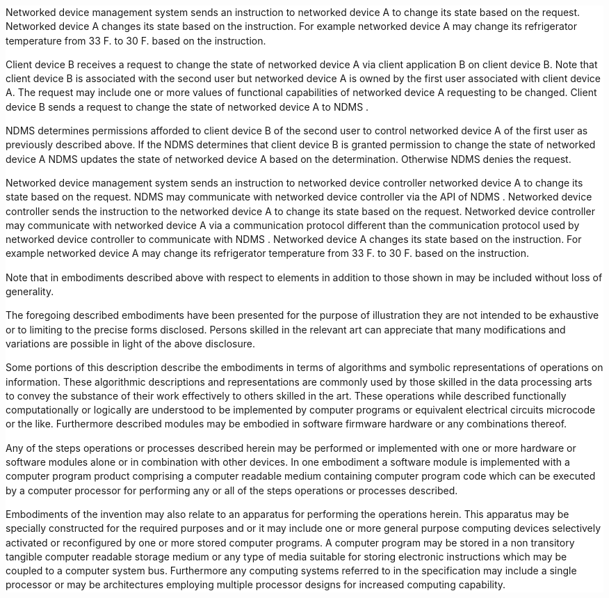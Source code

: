 Networked device management system sends an instruction to networked device A to change its state based on the request. Networked device A changes its state based on the instruction. For example networked device A may change its refrigerator temperature from 33 F. to 30 F. based on the instruction.

Client device B receives a request to change the state of networked device A via client application B on client device B. Note that client device B is associated with the second user but networked device A is owned by the first user associated with client device A. The request may include one or more values of functional capabilities of networked device A requesting to be changed. Client device B sends a request to change the state of networked device A to NDMS .

NDMS determines permissions afforded to client device B of the second user to control networked device A of the first user as previously described above. If the NDMS determines that client device B is granted permission to change the state of networked device A NDMS updates the state of networked device A based on the determination. Otherwise NDMS denies the request.

Networked device management system sends an instruction to networked device controller networked device A to change its state based on the request. NDMS may communicate with networked device controller via the API of NDMS . Networked device controller sends the instruction to the networked device A to change its state based on the request. Networked device controller may communicate with networked device A via a communication protocol different than the communication protocol used by networked device controller to communicate with NDMS . Networked device A changes its state based on the instruction. For example networked device A may change its refrigerator temperature from 33 F. to 30 F. based on the instruction.

Note that in embodiments described above with respect to elements in addition to those shown in may be included without loss of generality.

The foregoing described embodiments have been presented for the purpose of illustration they are not intended to be exhaustive or to limiting to the precise forms disclosed. Persons skilled in the relevant art can appreciate that many modifications and variations are possible in light of the above disclosure.

Some portions of this description describe the embodiments in terms of algorithms and symbolic representations of operations on information. These algorithmic descriptions and representations are commonly used by those skilled in the data processing arts to convey the substance of their work effectively to others skilled in the art. These operations while described functionally computationally or logically are understood to be implemented by computer programs or equivalent electrical circuits microcode or the like. Furthermore described modules may be embodied in software firmware hardware or any combinations thereof.

Any of the steps operations or processes described herein may be performed or implemented with one or more hardware or software modules alone or in combination with other devices. In one embodiment a software module is implemented with a computer program product comprising a computer readable medium containing computer program code which can be executed by a computer processor for performing any or all of the steps operations or processes described.

Embodiments of the invention may also relate to an apparatus for performing the operations herein. This apparatus may be specially constructed for the required purposes and or it may include one or more general purpose computing devices selectively activated or reconfigured by one or more stored computer programs. A computer program may be stored in a non transitory tangible computer readable storage medium or any type of media suitable for storing electronic instructions which may be coupled to a computer system bus. Furthermore any computing systems referred to in the specification may include a single processor or may be architectures employing multiple processor designs for increased computing capability.
